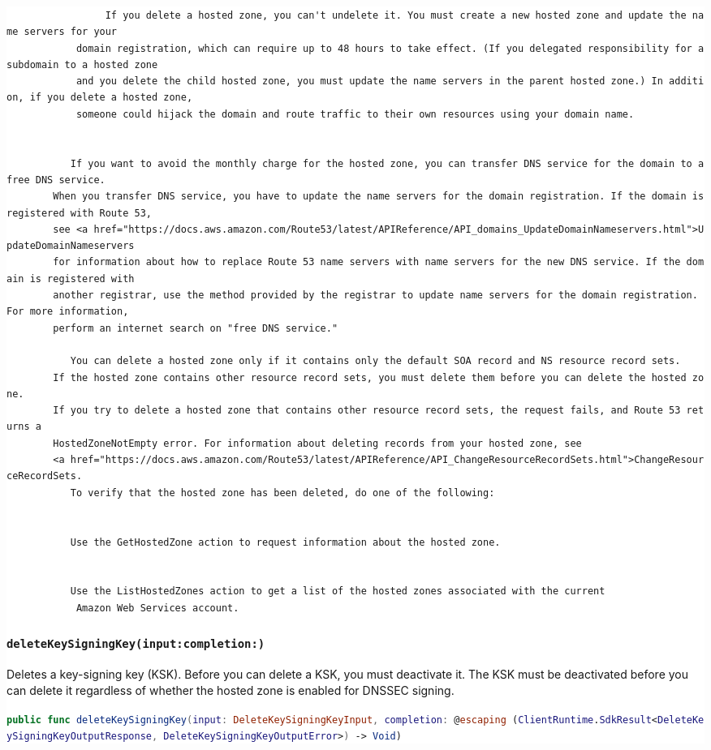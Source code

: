 ``` 
		         If you delete a hosted zone, you can't undelete it. You must create a new hosted zone and update the name servers for your
			domain registration, which can require up to 48 hours to take effect. (If you delegated responsibility for a subdomain to a hosted zone
			and you delete the child hosted zone, you must update the name servers in the parent hosted zone.) In addition, if you delete a hosted zone,
			someone could hijack the domain and route traffic to their own resources using your domain name.
	
	
	       If you want to avoid the monthly charge for the hosted zone, you can transfer DNS service for the domain to a free DNS service.
		When you transfer DNS service, you have to update the name servers for the domain registration. If the domain is registered with Route 53,
		see <a href="https://docs.aws.amazon.com/Route53/latest/APIReference/API_domains_UpdateDomainNameservers.html">UpdateDomainNameservers
		for information about how to replace Route 53 name servers with name servers for the new DNS service. If the domain is registered with
		another registrar, use the method provided by the registrar to update name servers for the domain registration. For more information,
		perform an internet search on "free DNS service."

	       You can delete a hosted zone only if it contains only the default SOA record and NS resource record sets.
		If the hosted zone contains other resource record sets, you must delete them before you can delete the hosted zone.
		If you try to delete a hosted zone that contains other resource record sets, the request fails, and Route 53 returns a
		HostedZoneNotEmpty error. For information about deleting records from your hosted zone, see
		<a href="https://docs.aws.amazon.com/Route53/latest/APIReference/API_ChangeResourceRecordSets.html">ChangeResourceRecordSets.
	       To verify that the hosted zone has been deleted, do one of the following:
	

           Use the GetHostedZone action to request information about the hosted zone.


           Use the ListHostedZones action to get a list of the hosted zones associated with the current
			Amazon Web Services account.
```

### `deleteKeySigningKey(input:completion:)`

Deletes a key-signing key (KSK). Before you can delete a KSK, you must deactivate it. The KSK must be
deactivated before you can delete it regardless of whether the hosted zone is enabled for DNSSEC signing.

``` swift
public func deleteKeySigningKey(input: DeleteKeySigningKeyInput, completion: @escaping (ClientRuntime.SdkResult<DeleteKeySigningKeyOutputResponse, DeleteKeySigningKeyOutputError>) -> Void)
```

